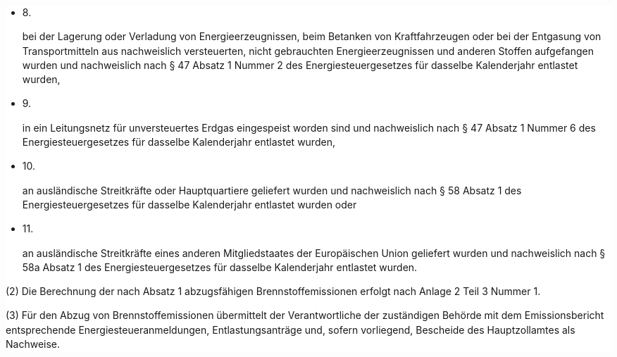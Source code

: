   - 8\.
    
    <div>
    
    bei der Lagerung oder Verladung von Energieerzeugnissen, beim
    Betanken von Kraftfahrzeugen oder bei der Entgasung von
    Transportmitteln aus nachweislich versteuerten, nicht gebrauchten
    Energieerzeugnissen und anderen Stoffen aufgefangen wurden und
    nachweislich nach § 47 Absatz 1 Nummer 2 des Energiesteuergesetzes
    für dasselbe Kalenderjahr entlastet wurden,
    
    </div>

  - 9\.
    
    <div>
    
    in ein Leitungsnetz für unversteuertes Erdgas eingespeist worden
    sind und nachweislich nach § 47 Absatz 1 Nummer 6 des
    Energiesteuergesetzes für dasselbe Kalenderjahr entlastet wurden,
    
    </div>

  - 10\.
    
    <div>
    
    an ausländische Streitkräfte oder Hauptquartiere geliefert wurden
    und nachweislich nach § 58 Absatz 1 des Energiesteuergesetzes für
    dasselbe Kalenderjahr entlastet wurden oder
    
    </div>

  - 11\.
    
    <div>
    
    an ausländische Streitkräfte eines anderen Mitgliedstaates der
    Europäischen Union geliefert wurden und nachweislich nach § 58a
    Absatz 1 des Energiesteuergesetzes für dasselbe Kalenderjahr
    entlastet wurden.
    
    </div>

</div>

<div class="jurAbsatz">

(2) Die Berechnung der nach Absatz 1 abzugsfähigen Brennstoffemissionen
erfolgt nach Anlage 2 Teil 3 Nummer 1.

</div>

<div class="jurAbsatz">

(3) Für den Abzug von Brennstoffemissionen übermittelt der
Verantwortliche der zuständigen Behörde mit dem Emissionsbericht
entsprechende Energiesteueranmeldungen, Entlastungsanträge und, sofern
vorliegend, Bescheide des Hauptzollamtes als Nachweise.

</div>
